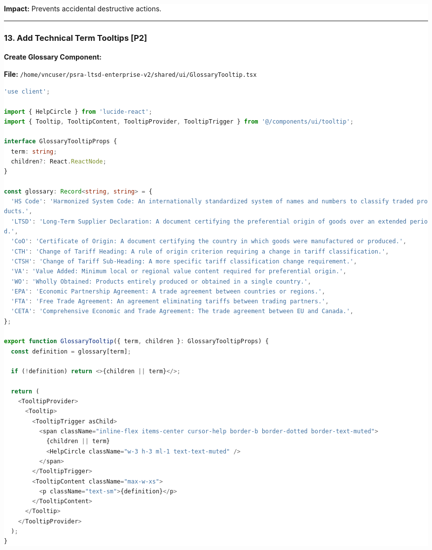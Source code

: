 **Impact:** Prevents accidental destructive actions.

---

### 13. Add Technical Term Tooltips [P2]

**Create Glossary Component:**

**File:** `/home/vncuser/psra-ltsd-enterprise-v2/shared/ui/GlossaryTooltip.tsx`
```typescript
'use client';

import { HelpCircle } from 'lucide-react';
import { Tooltip, TooltipContent, TooltipProvider, TooltipTrigger } from '@/components/ui/tooltip';

interface GlossaryTooltipProps {
  term: string;
  children?: React.ReactNode;
}

const glossary: Record<string, string> = {
  'HS Code': 'Harmonized System Code: An internationally standardized system of names and numbers to classify traded products.',
  'LTSD': 'Long-Term Supplier Declaration: A document certifying the preferential origin of goods over an extended period.',
  'CoO': 'Certificate of Origin: A document certifying the country in which goods were manufactured or produced.',
  'CTH': 'Change of Tariff Heading: A rule of origin criterion requiring a change in tariff classification.',
  'CTSH': 'Change of Tariff Sub-Heading: A more specific tariff classification change requirement.',
  'VA': 'Value Added: Minimum local or regional value content required for preferential origin.',
  'WO': 'Wholly Obtained: Products entirely produced or obtained in a single country.',
  'EPA': 'Economic Partnership Agreement: A trade agreement between countries or regions.',
  'FTA': 'Free Trade Agreement: An agreement eliminating tariffs between trading partners.',
  'CETA': 'Comprehensive Economic and Trade Agreement: The trade agreement between EU and Canada.',
};

export function GlossaryTooltip({ term, children }: GlossaryTooltipProps) {
  const definition = glossary[term];

  if (!definition) return <>{children || term}</>;

  return (
    <TooltipProvider>
      <Tooltip>
        <TooltipTrigger asChild>
          <span className="inline-flex items-center cursor-help border-b border-dotted border-text-muted">
            {children || term}
            <HelpCircle className="w-3 h-3 ml-1 text-text-muted" />
          </span>
        </TooltipTrigger>
        <TooltipContent className="max-w-xs">
          <p className="text-sm">{definition}</p>
        </TooltipContent>
      </Tooltip>
    </TooltipProvider>
  );
}
```
